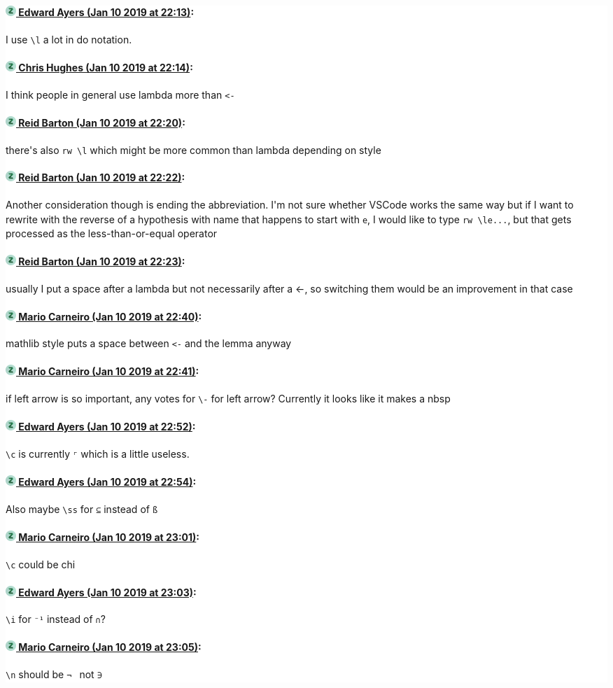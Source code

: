 #### [![Click to go to Zulip](../../assets/img/zulip2.png) Edward Ayers (Jan 10 2019 at 22:13)](https://leanprover.zulipchat.com/#narrow/stream/113488-general/topic/Vscode%20Translations%20file/near/154872142):
I use `\l` a lot in do notation.

#### [![Click to go to Zulip](../../assets/img/zulip2.png) Chris Hughes (Jan 10 2019 at 22:14)](https://leanprover.zulipchat.com/#narrow/stream/113488-general/topic/Vscode%20Translations%20file/near/154872276):
I think people in general use lambda more than `<-`

#### [![Click to go to Zulip](../../assets/img/zulip2.png) Reid Barton (Jan 10 2019 at 22:20)](https://leanprover.zulipchat.com/#narrow/stream/113488-general/topic/Vscode%20Translations%20file/near/154872708):
there's also `rw \l` which might be more common than lambda depending on style

#### [![Click to go to Zulip](../../assets/img/zulip2.png) Reid Barton (Jan 10 2019 at 22:22)](https://leanprover.zulipchat.com/#narrow/stream/113488-general/topic/Vscode%20Translations%20file/near/154872843):
Another consideration though is ending the abbreviation. I'm not sure whether VSCode works the same way but if I want to rewrite with the reverse of a hypothesis with name that happens to start with `e`, I would like to type `rw \le...`, but that gets processed as the less-than-or-equal operator

#### [![Click to go to Zulip](../../assets/img/zulip2.png) Reid Barton (Jan 10 2019 at 22:23)](https://leanprover.zulipchat.com/#narrow/stream/113488-general/topic/Vscode%20Translations%20file/near/154872958):
usually I put a space after a lambda but not necessarily after a <-, so switching them would be an improvement in that case

#### [![Click to go to Zulip](../../assets/img/zulip2.png) Mario Carneiro (Jan 10 2019 at 22:40)](https://leanprover.zulipchat.com/#narrow/stream/113488-general/topic/Vscode%20Translations%20file/near/154874267):
mathlib style puts a space between `<-` and the lemma anyway

#### [![Click to go to Zulip](../../assets/img/zulip2.png) Mario Carneiro (Jan 10 2019 at 22:41)](https://leanprover.zulipchat.com/#narrow/stream/113488-general/topic/Vscode%20Translations%20file/near/154874331):
if left arrow is so important, any votes for `\-` for left arrow? Currently it looks like it makes a nbsp

#### [![Click to go to Zulip](../../assets/img/zulip2.png) Edward Ayers (Jan 10 2019 at 22:52)](https://leanprover.zulipchat.com/#narrow/stream/113488-general/topic/Vscode%20Translations%20file/near/154875045):
`\c` is currently `⌜` which is a little useless.

#### [![Click to go to Zulip](../../assets/img/zulip2.png) Edward Ayers (Jan 10 2019 at 22:54)](https://leanprover.zulipchat.com/#narrow/stream/113488-general/topic/Vscode%20Translations%20file/near/154875133):
Also maybe `\ss` for `⊆`  instead of `ß`

#### [![Click to go to Zulip](../../assets/img/zulip2.png) Mario Carneiro (Jan 10 2019 at 23:01)](https://leanprover.zulipchat.com/#narrow/stream/113488-general/topic/Vscode%20Translations%20file/near/154875645):
`\c` could be chi

#### [![Click to go to Zulip](../../assets/img/zulip2.png) Edward Ayers (Jan 10 2019 at 23:03)](https://leanprover.zulipchat.com/#narrow/stream/113488-general/topic/Vscode%20Translations%20file/near/154875797):
`\i` for `⁻¹` instead of `∩`?

#### [![Click to go to Zulip](../../assets/img/zulip2.png) Mario Carneiro (Jan 10 2019 at 23:05)](https://leanprover.zulipchat.com/#narrow/stream/113488-general/topic/Vscode%20Translations%20file/near/154875916):
`\n` should be `¬ ` not `∋`
